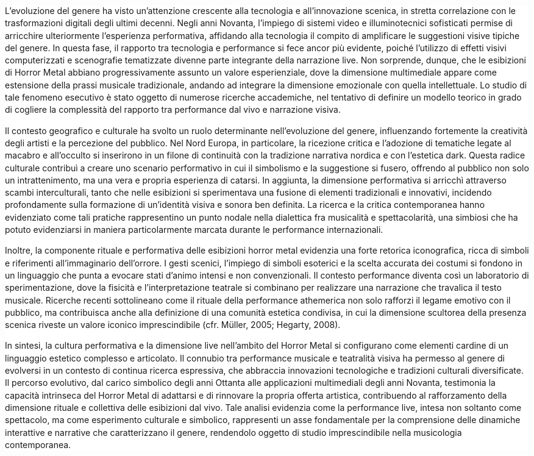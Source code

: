 L’evoluzione del genere ha visto un’attenzione crescente alla tecnologia e all’innovazione scenica,
in stretta correlazione con le trasformazioni digitali degli ultimi decenni. Negli anni Novanta,
l’impiego di sistemi video e illuminotecnici sofisticati permise di arricchire ulteriormente
l’esperienza performativa, affidando alla tecnologia il compito di amplificare le suggestioni visive
tipiche del genere. In questa fase, il rapporto tra tecnologia e performance si fece ancor più
evidente, poiché l’utilizzo di effetti visivi computerizzati e scenografie tematizzate divenne parte
integrante della narrazione live. Non sorprende, dunque, che le esibizioni di Horror Metal abbiano
progressivamente assunto un valore esperienziale, dove la dimensione multimediale appare come
estensione della prassi musicale tradizionale, andando ad integrare la dimensione emozionale con
quella intellettuale. Lo studio di tale fenomeno esecutivo è stato oggetto di numerose ricerche
accademiche, nel tentativo di definire un modello teorico in grado di cogliere la complessità del
rapporto tra performance dal vivo e narrazione visiva.

Il contesto geografico e culturale ha svolto un ruolo determinante nell’evoluzione del genere,
influenzando fortemente la creatività degli artisti e la percezione del pubblico. Nel Nord Europa,
in particolare, la ricezione critica e l’adozione di tematiche legate al macabro e all’occulto si
inserirono in un filone di continuità con la tradizione narrativa nordica e con l’estetica dark.
Questa radice culturale contribuì a creare uno scenario performativo in cui il simbolismo e la
suggestione si fusero, offrendo al pubblico non solo un intrattenimento, ma una vera e propria
esperienza di catarsi. In aggiunta, la dimensione performativa si arricchì attraverso scambi
interculturali, tanto che nelle esibizioni si sperimentava una fusione di elementi tradizionali e
innovativi, incidendo profondamente sulla formazione di un’identità visiva e sonora ben definita. La
ricerca e la critica contemporanea hanno evidenziato come tali pratiche rappresentino un punto
nodale nella dialettica fra musicalità e spettacolarità, una simbiosi che ha potuto evidenziarsi in
maniera particolarmente marcata durante le performance internazionali.

Inoltre, la componente rituale e performativa delle esibizioni horror metal evidenzia una forte
retorica iconografica, ricca di simboli e riferimenti all’immaginario dell’orrore. I gesti scenici,
l’impiego di simboli esoterici e la scelta accurata dei costumi si fondono in un linguaggio che
punta a evocare stati d’animo intensi e non convenzionali. Il contesto performance diventa così un
laboratorio di sperimentazione, dove la fisicità e l’interpretazione teatrale si combinano per
realizzare una narrazione che travalica il testo musicale. Ricerche recenti sottolineano come il
rituale della performance athemerica non solo rafforzi il legame emotivo con il pubblico, ma
contribuisca anche alla definizione di una comunità estetica condivisa, in cui la dimensione
scultorea della presenza scenica riveste un valore iconico imprescindibile (cfr. Müller, 2005;
Hegarty, 2008).

In sintesi, la cultura performativa e la dimensione live nell’ambito del Horror Metal si configurano
come elementi cardine di un linguaggio estetico complesso e articolato. Il connubio tra performance
musicale e teatralità visiva ha permesso al genere di evolversi in un contesto di continua ricerca
espressiva, che abbraccia innovazioni tecnologiche e tradizioni culturali diversificate. Il percorso
evolutivo, dal carico simbolico degli anni Ottanta alle applicazioni multimediali degli anni
Novanta, testimonia la capacità intrinseca del Horror Metal di adattarsi e di rinnovare la propria
offerta artistica, contribuendo al rafforzamento della dimensione rituale e collettiva delle
esibizioni dal vivo. Tale analisi evidenzia come la performance live, intesa non soltanto come
spettacolo, ma come esperimento culturale e simbolico, rappresenti un asse fondamentale per la
comprensione delle dinamiche interattive e narrative che caratterizzano il genere, rendendolo
oggetto di studio imprescindibile nella musicologia contemporanea.
